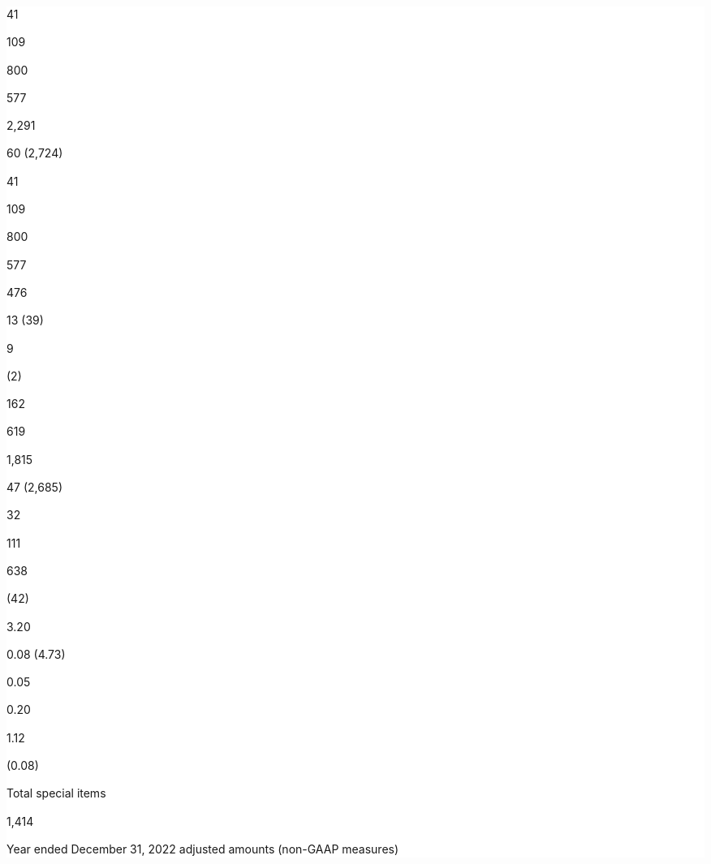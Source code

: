 41

109

800

577

2,291

60
(2,724)

41

109

800

577

476

13
(39)

9

(2)

162

619

1,815

47
(2,685)

32

111

638

(42)

3.20

0.08
(4.73)

0.05

0.20

1.12

(0.08)

Total special items

1,414

Year ended December 31, 2022
adjusted amounts (non-GAAP
measures)
